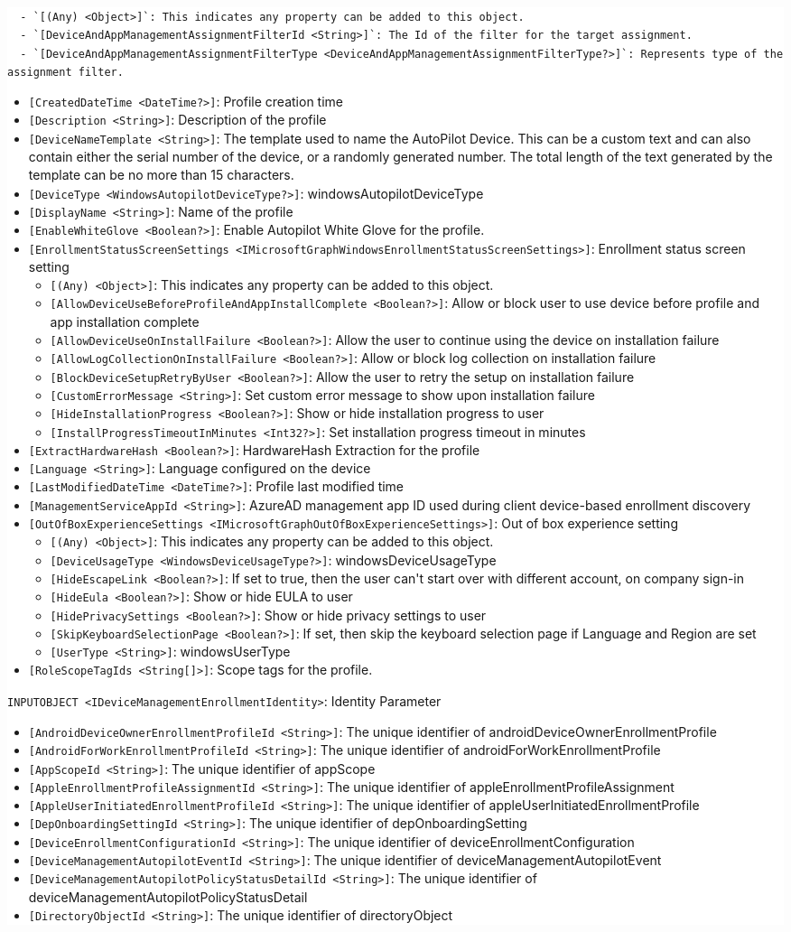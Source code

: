       - `[(Any) <Object>]`: This indicates any property can be added to this object.
      - `[DeviceAndAppManagementAssignmentFilterId <String>]`: The Id of the filter for the target assignment.
      - `[DeviceAndAppManagementAssignmentFilterType <DeviceAndAppManagementAssignmentFilterType?>]`: Represents type of the assignment filter.
  - `[CreatedDateTime <DateTime?>]`: Profile creation time
  - `[Description <String>]`: Description of the profile
  - `[DeviceNameTemplate <String>]`: The template used to name the AutoPilot Device. This can be a custom text and can also contain either the serial number of the device, or a randomly generated number. The total length of the text generated by the template can be no more than 15 characters.
  - `[DeviceType <WindowsAutopilotDeviceType?>]`: windowsAutopilotDeviceType
  - `[DisplayName <String>]`: Name of the profile
  - `[EnableWhiteGlove <Boolean?>]`: Enable Autopilot White Glove for the profile.
  - `[EnrollmentStatusScreenSettings <IMicrosoftGraphWindowsEnrollmentStatusScreenSettings>]`: Enrollment status screen setting
    - `[(Any) <Object>]`: This indicates any property can be added to this object.
    - `[AllowDeviceUseBeforeProfileAndAppInstallComplete <Boolean?>]`: Allow or block user to use device before profile and app installation complete
    - `[AllowDeviceUseOnInstallFailure <Boolean?>]`: Allow the user to continue using the device on installation failure
    - `[AllowLogCollectionOnInstallFailure <Boolean?>]`: Allow or block log collection on installation failure
    - `[BlockDeviceSetupRetryByUser <Boolean?>]`: Allow the user to retry the setup on installation failure
    - `[CustomErrorMessage <String>]`: Set custom error message to show upon installation failure
    - `[HideInstallationProgress <Boolean?>]`: Show or hide installation progress to user
    - `[InstallProgressTimeoutInMinutes <Int32?>]`: Set installation progress timeout in minutes
  - `[ExtractHardwareHash <Boolean?>]`: HardwareHash Extraction for the profile
  - `[Language <String>]`: Language configured on the device
  - `[LastModifiedDateTime <DateTime?>]`: Profile last modified time
  - `[ManagementServiceAppId <String>]`: AzureAD management app ID used during client device-based enrollment discovery
  - `[OutOfBoxExperienceSettings <IMicrosoftGraphOutOfBoxExperienceSettings>]`: Out of box experience setting
    - `[(Any) <Object>]`: This indicates any property can be added to this object.
    - `[DeviceUsageType <WindowsDeviceUsageType?>]`: windowsDeviceUsageType
    - `[HideEscapeLink <Boolean?>]`: If set to true, then the user can't start over with different account, on company sign-in
    - `[HideEula <Boolean?>]`: Show or hide EULA to user
    - `[HidePrivacySettings <Boolean?>]`: Show or hide privacy settings to user
    - `[SkipKeyboardSelectionPage <Boolean?>]`: If set, then skip the keyboard selection page if Language and Region are set
    - `[UserType <String>]`: windowsUserType
  - `[RoleScopeTagIds <String[]>]`: Scope tags for the profile.

`INPUTOBJECT <IDeviceManagementEnrollmentIdentity>`: Identity Parameter
  - `[AndroidDeviceOwnerEnrollmentProfileId <String>]`: The unique identifier of androidDeviceOwnerEnrollmentProfile
  - `[AndroidForWorkEnrollmentProfileId <String>]`: The unique identifier of androidForWorkEnrollmentProfile
  - `[AppScopeId <String>]`: The unique identifier of appScope
  - `[AppleEnrollmentProfileAssignmentId <String>]`: The unique identifier of appleEnrollmentProfileAssignment
  - `[AppleUserInitiatedEnrollmentProfileId <String>]`: The unique identifier of appleUserInitiatedEnrollmentProfile
  - `[DepOnboardingSettingId <String>]`: The unique identifier of depOnboardingSetting
  - `[DeviceEnrollmentConfigurationId <String>]`: The unique identifier of deviceEnrollmentConfiguration
  - `[DeviceManagementAutopilotEventId <String>]`: The unique identifier of deviceManagementAutopilotEvent
  - `[DeviceManagementAutopilotPolicyStatusDetailId <String>]`: The unique identifier of deviceManagementAutopilotPolicyStatusDetail
  - `[DirectoryObjectId <String>]`: The unique identifier of directoryObject